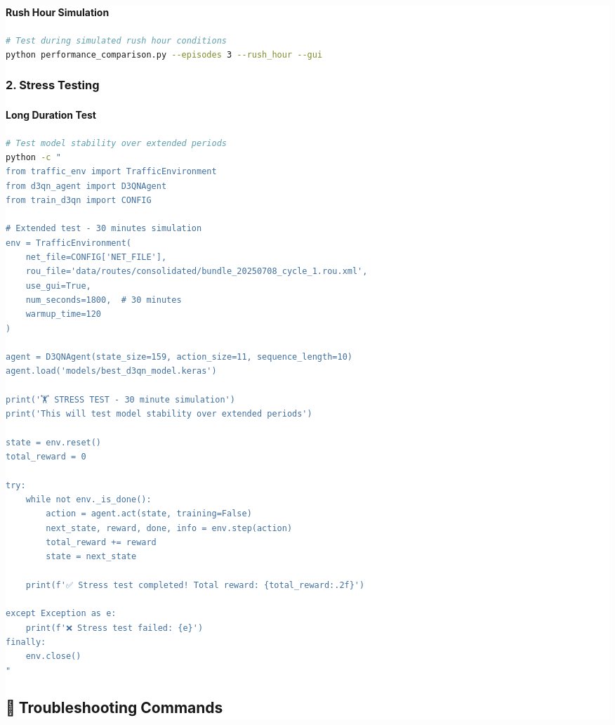 #### Rush Hour Simulation
```bash
# Test during simulated rush hour conditions
python performance_comparison.py --episodes 3 --rush_hour --gui
```

### 2. Stress Testing

#### Long Duration Test
```bash
# Test model stability over extended periods
python -c "
from traffic_env import TrafficEnvironment
from d3qn_agent import D3QNAgent
from train_d3qn import CONFIG

# Extended test - 30 minutes simulation
env = TrafficEnvironment(
    net_file=CONFIG['NET_FILE'],
    rou_file='data/routes/consolidated/bundle_20250708_cycle_1.rou.xml',
    use_gui=True,
    num_seconds=1800,  # 30 minutes
    warmup_time=120
)

agent = D3QNAgent(state_size=159, action_size=11, sequence_length=10)
agent.load('models/best_d3qn_model.keras')

print('🏋️ STRESS TEST - 30 minute simulation')
print('This will test model stability over extended periods')

state = env.reset()
total_reward = 0

try:
    while not env._is_done():
        action = agent.act(state, training=False)
        next_state, reward, done, info = env.step(action)
        total_reward += reward
        state = next_state

    print(f'✅ Stress test completed! Total reward: {total_reward:.2f}')
    
except Exception as e:
    print(f'❌ Stress test failed: {e}')
finally:
    env.close()
"
```

## 🚨 Troubleshooting Commands
